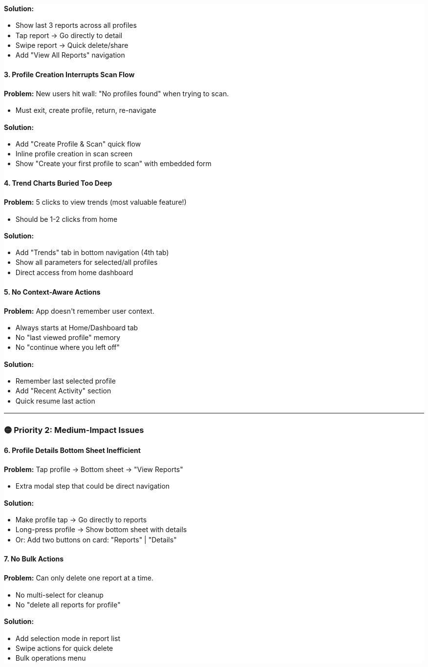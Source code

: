 **Solution:**
- Show last 3 reports across all profiles
- Tap report → Go directly to detail
- Swipe report → Quick delete/share
- Add "View All Reports" navigation

#### 3. **Profile Creation Interrupts Scan Flow**
**Problem:** New users hit wall: "No profiles found" when trying to scan.
- Must exit, create profile, return, re-navigate

**Solution:**
- Add "Create Profile & Scan" quick flow
- Inline profile creation in scan screen
- Show "Create your first profile to scan" with embedded form

#### 4. **Trend Charts Buried Too Deep**
**Problem:** 5 clicks to view trends (most valuable feature!)
- Should be 1-2 clicks from home

**Solution:**
- Add "Trends" tab in bottom navigation (4th tab)
- Show all parameters for selected/all profiles
- Direct access from home dashboard

#### 5. **No Context-Aware Actions**
**Problem:** App doesn't remember user context.
- Always starts at Home/Dashboard tab
- No "last viewed profile" memory
- No "continue where you left off"

**Solution:**
- Remember last selected profile
- Add "Recent Activity" section
- Quick resume last action

---

### 🟡 Priority 2: Medium-Impact Issues

#### 6. **Profile Details Bottom Sheet Inefficient**
**Problem:** Tap profile → Bottom sheet → "View Reports"
- Extra modal step that could be direct navigation

**Solution:**
- Make profile tap → Go directly to reports
- Long-press profile → Show bottom sheet with details
- Or: Add two buttons on card: "Reports" | "Details"

#### 7. **No Bulk Actions**
**Problem:** Can only delete one report at a time.
- No multi-select for cleanup
- No "delete all reports for profile"

**Solution:**
- Add selection mode in report list
- Swipe actions for quick delete
- Bulk operations menu
